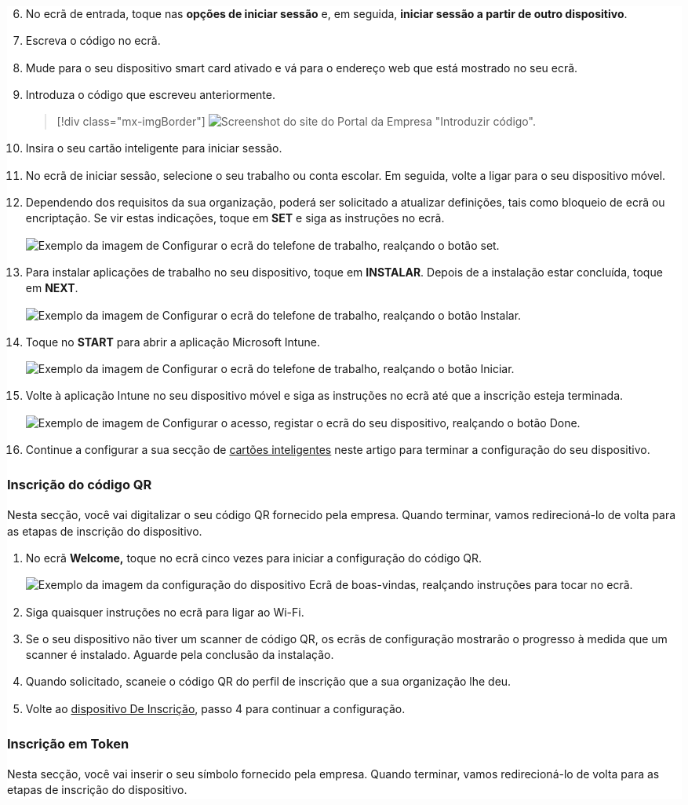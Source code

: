 6. No ecrã de entrada, toque nas **opções de iniciar sessão** e, em seguida, **iniciar sessão a partir de outro dispositivo**. 

7. Escreva o código no ecrã.  

8. Mude para o seu dispositivo smart card ativado e vá para o endereço web que está mostrado no seu ecrã. 

9. Introduza o código que escreveu anteriormente.

   > [!div class="mx-imgBorder"]
   > ![Screenshot do site do Portal da Empresa "Introduzir código".](./media/enter-code-intercede.png)

10. Insira o seu cartão inteligente para iniciar sessão.  

11. No ecrã de iniciar sessão, selecione o seu trabalho ou conta escolar. Em seguida, volte a ligar para o seu dispositivo móvel.

12. Dependendo dos requisitos da sua organização, poderá ser solicitado a atualizar definições, tais como bloqueio de ecrã ou encriptação. Se vir estas indicações, toque em **SET** e siga as instruções no ecrã.  

       ![Exemplo da imagem de Configurar o ecrã do telefone de trabalho, realçando o botão set.](./media/fully-managed-intune-app-10.png)   

13. Para instalar aplicações de trabalho no seu dispositivo, toque em **INSTALAR**. Depois de a instalação estar concluída, toque em **NEXT**.  

       ![Exemplo da imagem de Configurar o ecrã do telefone de trabalho, realçando o botão Instalar.](./media/fully-managed-intune-app-11.png)    

14. Toque no **START** para abrir a aplicação Microsoft Intune. 

    ![Exemplo da imagem de Configurar o ecrã do telefone de trabalho, realçando o botão Iniciar.](./media/fully-managed-intune-app-17.png)   
 

15. Volte à aplicação Intune no seu dispositivo móvel e siga as instruções no ecrã até que a inscrição esteja terminada. 

    ![Exemplo de imagem de Configurar o acesso, registar o ecrã do seu dispositivo, realçando o botão Done.](./media/fully-managed-intune-app-19.png)   

16. Continue a configurar a sua secção de [cartões inteligentes](enroll-android-device-intercede.md#set-up-smart-card) neste artigo para terminar a configuração do seu dispositivo.  

### <a name="qr-code-enrollment"></a>Inscrição do código QR  
Nesta secção, você vai digitalizar o seu código QR fornecido pela empresa.  Quando terminar, vamos redirecioná-lo de volta para as etapas de inscrição do dispositivo.     
  
1. No ecrã **Welcome,** toque no ecrã cinco vezes para iniciar a configuração do código QR.  

   ![Exemplo da imagem da configuração do dispositivo Ecrã de boas-vindas, realçando instruções para tocar no ecrã.](./media/qr-code-intune-app-01.png)  

2. Siga quaisquer instruções no ecrã para ligar ao Wi-Fi.  
3. Se o seu dispositivo não tiver um scanner de código QR, os ecrãs de configuração mostrarão o progresso à medida que um scanner é instalado. Aguarde pela conclusão da instalação.  
4. Quando solicitado, scaneie o código QR do perfil de inscrição que a sua organização lhe deu.  
5. Volte ao [dispositivo De Inscrição](#enroll-device), passo 4 para continuar a configuração.  

### <a name="token-enrollment"></a>Inscrição em Token  
Nesta secção, você vai inserir o seu símbolo fornecido pela empresa. Quando terminar, vamos redirecioná-lo de volta para as etapas de inscrição do dispositivo.  

